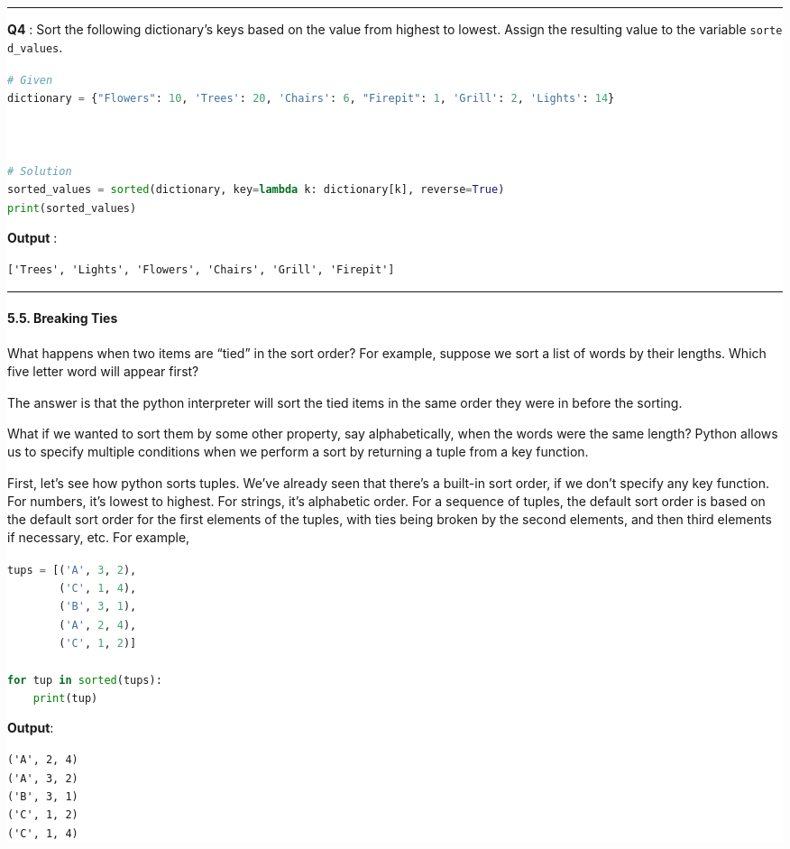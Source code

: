 -----

**Q4** : Sort the following dictionary’s keys based on the value from highest to lowest. Assign the resulting value to the variable `sorted_values`.

```python
# Given
dictionary = {"Flowers": 10, 'Trees': 20, 'Chairs': 6, "Firepit": 1, 'Grill': 2, 'Lights': 14}



# Solution
sorted_values = sorted(dictionary, key=lambda k: dictionary[k], reverse=True)
print(sorted_values)
```

**Output** :

```
['Trees', 'Lights', 'Flowers', 'Chairs', 'Grill', 'Firepit']
```

-----


#### 5.5. Breaking Ties

What happens when two items are “tied” in the sort order? For example, suppose we sort a list of words by their lengths. Which five letter word will appear first?

The answer is that the python interpreter will sort the tied items in the same order they were in before the sorting.

What if we wanted to sort them by some other property, say alphabetically, when the words were the same length? Python allows us to specify multiple conditions when we perform a sort by returning a tuple from a key function.

First, let’s see how python sorts tuples. We’ve already seen that there’s a built-in sort order, if we don’t specify any key function. For numbers, it’s lowest to highest. For strings, it’s alphabetic order. For a sequence of tuples, the default sort order is based on the default sort order for the first elements of the tuples, with ties being broken by the second elements, and then third elements if necessary, etc. For example,


```python
tups = [('A', 3, 2),
        ('C', 1, 4),
        ('B', 3, 1),
        ('A', 2, 4),
        ('C', 1, 2)]

for tup in sorted(tups):
	print(tup)
```

**Output**:

```
('A', 2, 4)
('A', 3, 2)
('B', 3, 1)
('C', 1, 2)
('C', 1, 4)
```
